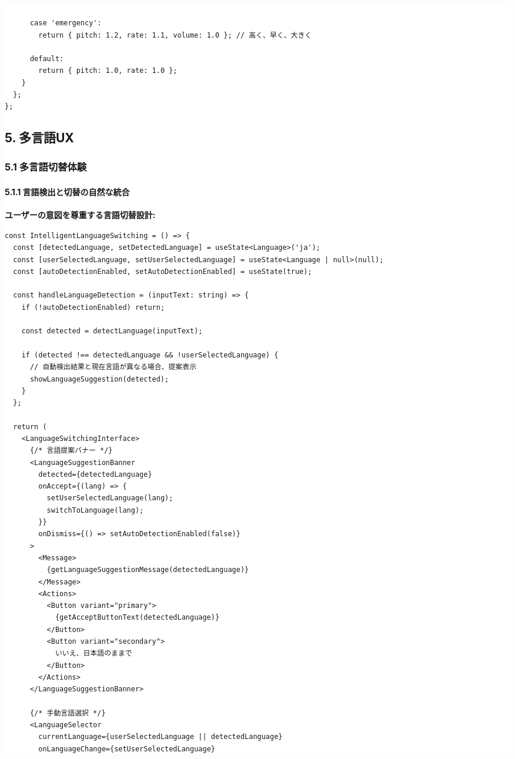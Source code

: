 ```tsx
        
      case 'emergency':
        return { pitch: 1.2, rate: 1.1, volume: 1.0 }; // 高く、早く、大きく
        
      default:
        return { pitch: 1.0, rate: 1.0 };
    }
  };
};
```

## 5. 多言語UX

### 5.1 多言語切替体験

#### 5.1.1 言語検出と切替の自然な統合

**ユーザーの意図を尊重する言語切替設計:**
```tsx
const IntelligentLanguageSwitching = () => {
  const [detectedLanguage, setDetectedLanguage] = useState<Language>('ja');
  const [userSelectedLanguage, setUserSelectedLanguage] = useState<Language | null>(null);
  const [autoDetectionEnabled, setAutoDetectionEnabled] = useState(true);
  
  const handleLanguageDetection = (inputText: string) => {
    if (!autoDetectionEnabled) return;
    
    const detected = detectLanguage(inputText);
    
    if (detected !== detectedLanguage && !userSelectedLanguage) {
      // 自動検出結果と現在言語が異なる場合、提案表示
      showLanguageSuggestion(detected);
    }
  };
  
  return (
    <LanguageSwitchingInterface>
      {/* 言語提案バナー */}
      <LanguageSuggestionBanner
        detected={detectedLanguage}
        onAccept={(lang) => {
          setUserSelectedLanguage(lang);
          switchToLanguage(lang);
        }}
        onDismiss={() => setAutoDetectionEnabled(false)}
      >
        <Message>
          {getLanguageSuggestionMessage(detectedLanguage)}
        </Message>
        <Actions>
          <Button variant="primary">
            {getAcceptButtonText(detectedLanguage)}
          </Button>
          <Button variant="secondary">
            いいえ、日本語のままで
          </Button>
        </Actions>
      </LanguageSuggestionBanner>
      
      {/* 手動言語選択 */}
      <LanguageSelector
        currentLanguage={userSelectedLanguage || detectedLanguage}
        onLanguageChange={setUserSelectedLanguage}
```